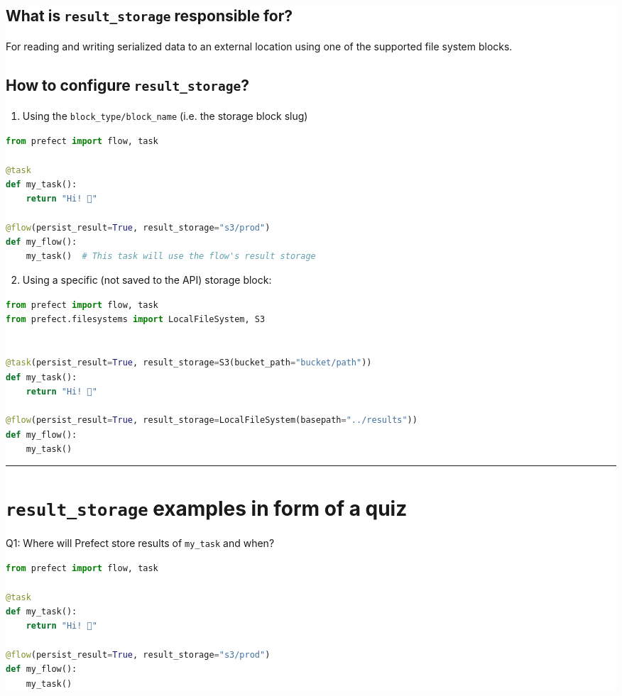 ## What is `result_storage` responsible for?
For reading and writing serialized data to an external location using one of the supported file system blocks.

## How to configure `result_storage`?

1. Using the `block_type/block_name` (i.e. the storage block slug)

```python
from prefect import flow, task

@task
def my_task():
    return "Hi! 👋"
    
@flow(persist_result=True, result_storage="s3/prod")
def my_flow():
    my_task()  # This task will use the flow's result storage
```

2. Using a specific (not saved to the API) storage block:

```python
from prefect import flow, task
from prefect.filesystems import LocalFileSystem, S3


@task(persist_result=True, result_storage=S3(bucket_path="bucket/path"))
def my_task():
    return "Hi! 👋"
    
@flow(persist_result=True, result_storage=LocalFileSystem(basepath="../results"))
def my_flow():
    my_task()  
```

---
# `result_storage` examples in form of a quiz 

Q1: Where will Prefect store results of `my_task` and when?

```python
from prefect import flow, task

@task
def my_task():
    return "Hi! 👋"
    
@flow(persist_result=True, result_storage="s3/prod")
def my_flow():
    my_task()  
```
